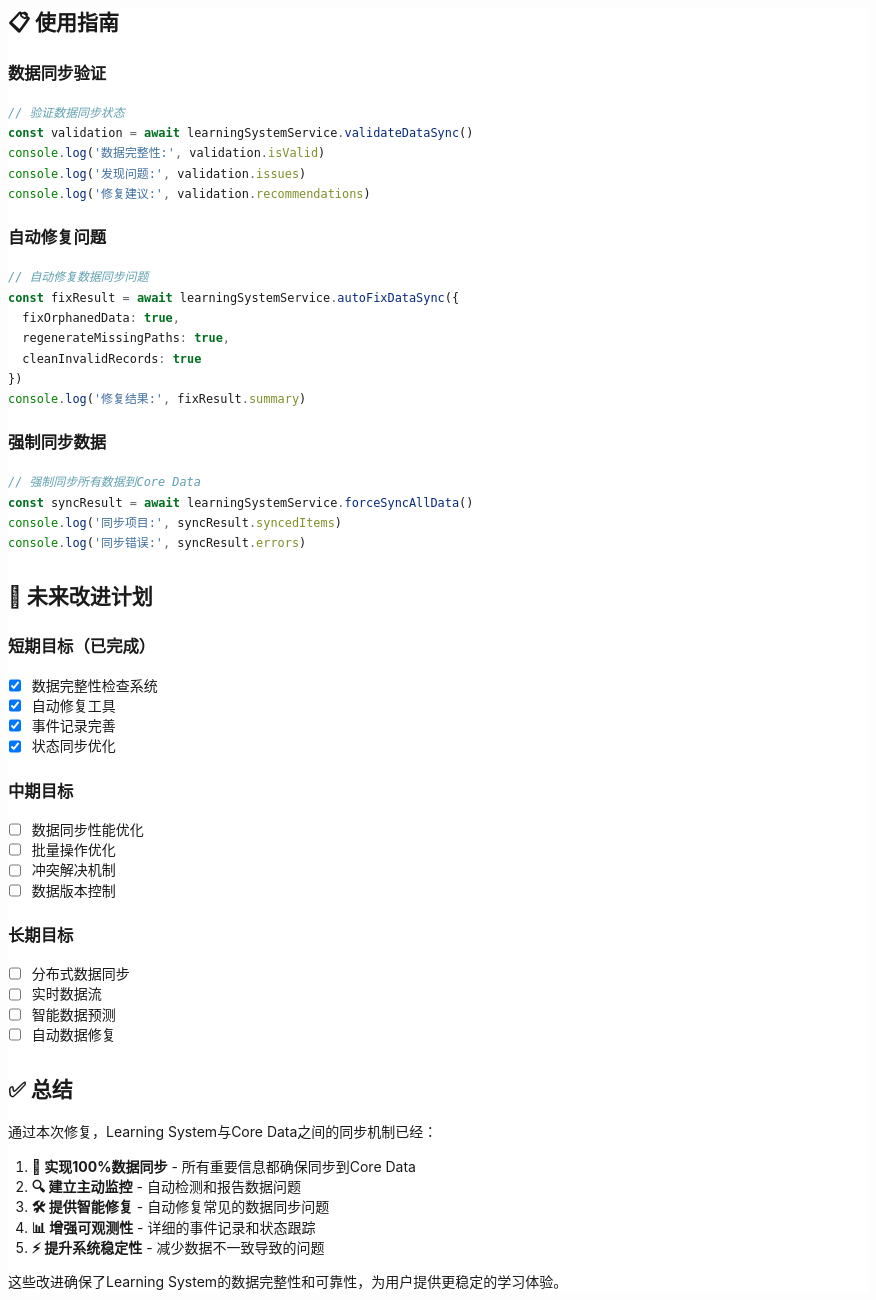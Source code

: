 ## 📋 使用指南

### 数据同步验证
```typescript
// 验证数据同步状态
const validation = await learningSystemService.validateDataSync()
console.log('数据完整性:', validation.isValid)
console.log('发现问题:', validation.issues)
console.log('修复建议:', validation.recommendations)
```

### 自动修复问题
```typescript
// 自动修复数据同步问题
const fixResult = await learningSystemService.autoFixDataSync({
  fixOrphanedData: true,
  regenerateMissingPaths: true,
  cleanInvalidRecords: true
})
console.log('修复结果:', fixResult.summary)
```

### 强制同步数据
```typescript
// 强制同步所有数据到Core Data
const syncResult = await learningSystemService.forceSyncAllData()
console.log('同步项目:', syncResult.syncedItems)
console.log('同步错误:', syncResult.errors)
```

## 🔮 未来改进计划

### 短期目标（已完成）
- [x] 数据完整性检查系统
- [x] 自动修复工具
- [x] 事件记录完善
- [x] 状态同步优化

### 中期目标
- [ ] 数据同步性能优化
- [ ] 批量操作优化
- [ ] 冲突解决机制
- [ ] 数据版本控制

### 长期目标
- [ ] 分布式数据同步
- [ ] 实时数据流
- [ ] 智能数据预测
- [ ] 自动数据修复

## ✅ 总结

通过本次修复，Learning System与Core Data之间的同步机制已经：

1. **🔄 实现100%数据同步** - 所有重要信息都确保同步到Core Data
2. **🔍 建立主动监控** - 自动检测和报告数据问题
3. **🛠️ 提供智能修复** - 自动修复常见的数据同步问题
4. **📊 增强可观测性** - 详细的事件记录和状态跟踪
5. **⚡ 提升系统稳定性** - 减少数据不一致导致的问题

这些改进确保了Learning System的数据完整性和可靠性，为用户提供更稳定的学习体验。 